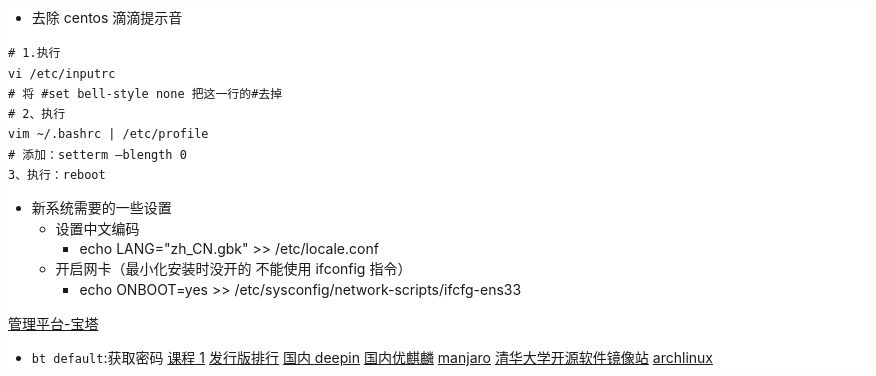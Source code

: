 -   去除 centos 滴滴提示音

```shell
# 1.执行
vi /etc/inputrc
# 将 #set bell-style none 把这一行的#去掉
# 2、执行
vim ~/.bashrc | /etc/profile
# 添加：setterm –blength 0
3、执行：reboot
```

-   新系统需要的一些设置
    -   设置中文编码
        -   echo LANG="zh_CN.gbk" >> /etc/locale.conf
    -   开启网卡（最小化安装时没开的 不能使用 ifconfig 指令）
        -   echo ONBOOT=yes >> /etc/sysconfig/network-scripts/ifcfg-ens33

[管理平台-宝塔](https://www.bt.cn/)

-   `bt default`:获取密码
    [课程 1](https://www.bilibili.com/video/BV1uZ4y1u7Ca?p=104&spm_id_from=pageDriver)
    [发行版排行](https://distrowatch.com/dwres.php?resource=popularity)
    [国内 deepin](https://www.deepin.org/zh/)
    [国内优麒麟](https://www.ubuntukylin.com/downloads/)
    [manjaro](https://mirrors.tuna.tsinghua.edu.cn/osdn/storage/g/m/ma/manjaro/xfce/21.0-pre1/)
    [清华大学开源软件镜像站](https://mirrors.tuna.tsinghua.edu.cn/)
    [archlinux](https://wiki.archlinux.org/)
